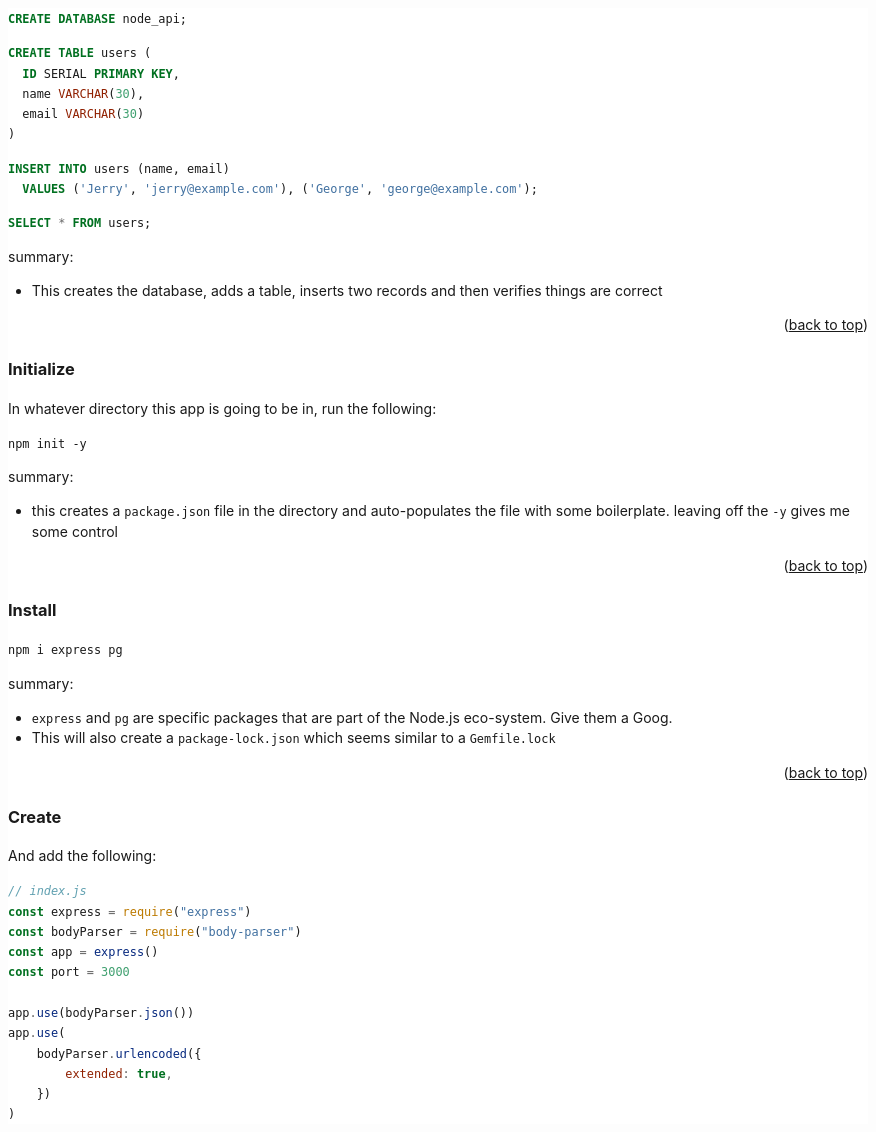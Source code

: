 ```sql
CREATE DATABASE node_api;
```

```sql
CREATE TABLE users (
  ID SERIAL PRIMARY KEY,
  name VARCHAR(30),
  email VARCHAR(30)
)
```

```sql
INSERT INTO users (name, email)
  VALUES ('Jerry', 'jerry@example.com'), ('George', 'george@example.com');
```

```sql
SELECT * FROM users;
```

summary:
- This creates the database, adds a table, inserts two records and then verifies things are correct

<p align="right">(<a href="#readme-top">back to top</a>)</p>

### Initialize

In whatever directory this app is going to be in, run the following:

```unix
npm init -y
```

summary:
 - this creates a `package.json` file in the directory and auto-populates the file with some boilerplate. leaving off the `-y` gives me some control

<p align="right">(<a href="#readme-top">back to top</a>)</p>

### Install

```
npm i express pg
```

summary:

-   `express` and `pg` are specific packages that are part of the Node.js eco-system. Give them a Goog.
-   This will also create a `package-lock.json` which seems similar to a `Gemfile.lock`

<p align="right">(<a href="#readme-top">back to top</a>)</p>

### Create

And add the following:

```js
// index.js
const express = require("express")
const bodyParser = require("body-parser")
const app = express()
const port = 3000

app.use(bodyParser.json())
app.use(
    bodyParser.urlencoded({
        extended: true,
    })
)

```